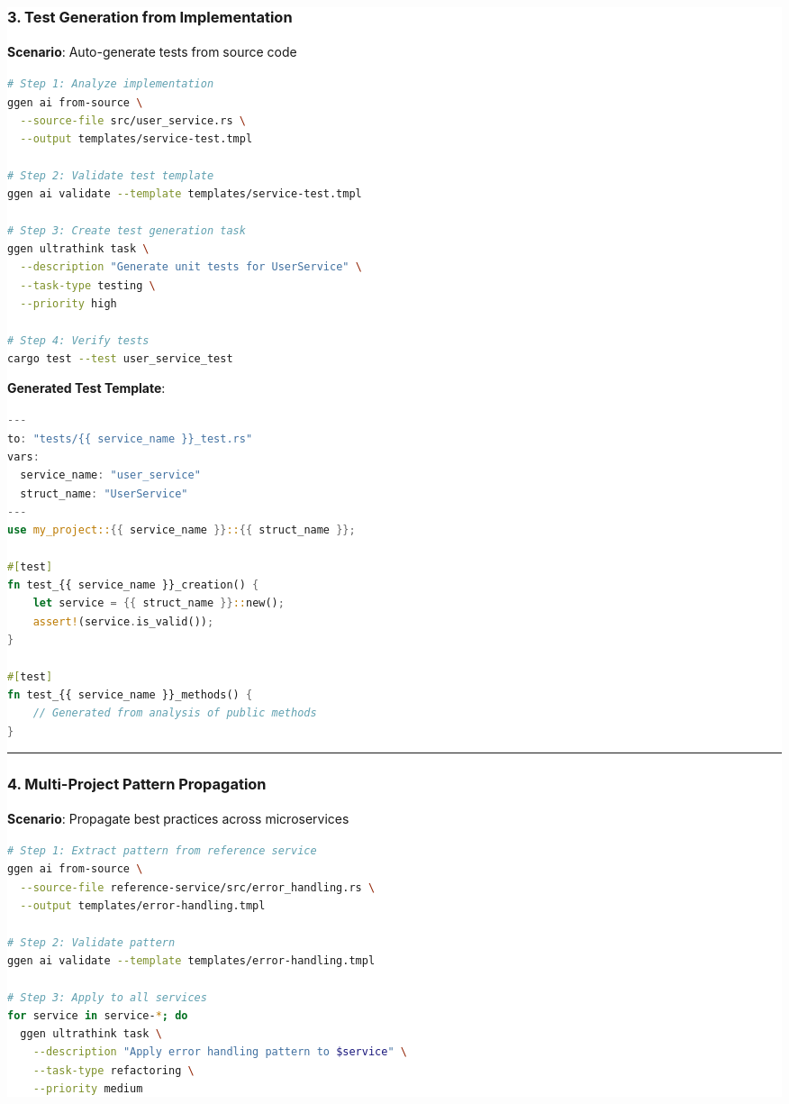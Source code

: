
### 3. Test Generation from Implementation

**Scenario**: Auto-generate tests from source code

```bash
# Step 1: Analyze implementation
ggen ai from-source \
  --source-file src/user_service.rs \
  --output templates/service-test.tmpl

# Step 2: Validate test template
ggen ai validate --template templates/service-test.tmpl

# Step 3: Create test generation task
ggen ultrathink task \
  --description "Generate unit tests for UserService" \
  --task-type testing \
  --priority high

# Step 4: Verify tests
cargo test --test user_service_test
```

**Generated Test Template**:
```rust
---
to: "tests/{{ service_name }}_test.rs"
vars:
  service_name: "user_service"
  struct_name: "UserService"
---
use my_project::{{ service_name }}::{{ struct_name }};

#[test]
fn test_{{ service_name }}_creation() {
    let service = {{ struct_name }}::new();
    assert!(service.is_valid());
}

#[test]
fn test_{{ service_name }}_methods() {
    // Generated from analysis of public methods
}
```

---

### 4. Multi-Project Pattern Propagation

**Scenario**: Propagate best practices across microservices

```bash
# Step 1: Extract pattern from reference service
ggen ai from-source \
  --source-file reference-service/src/error_handling.rs \
  --output templates/error-handling.tmpl

# Step 2: Validate pattern
ggen ai validate --template templates/error-handling.tmpl

# Step 3: Apply to all services
for service in service-*; do
  ggen ultrathink task \
    --description "Apply error handling pattern to $service" \
    --task-type refactoring \
    --priority medium
```